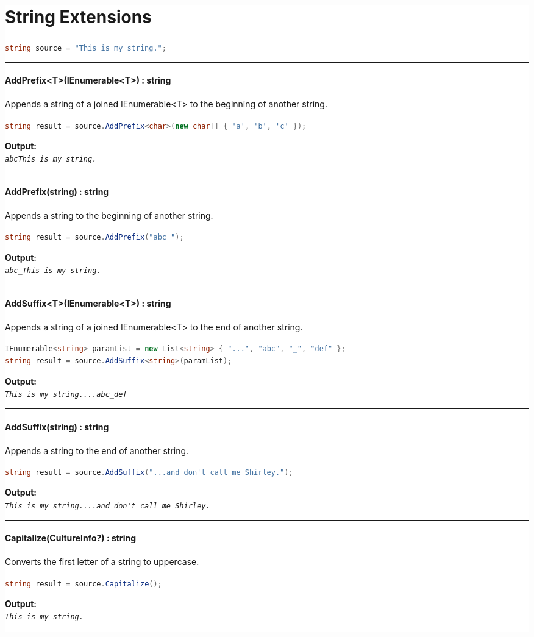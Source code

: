 ﻿# String Extensions

```csharp
string source = "This is my string.";
```

---
#### AddPrefix&lt;T&gt;(IEnumerable&lt;T&gt;) : string
Appends a string of a joined IEnumerable&lt;T&gt; to the beginning of another string.
```csharp
string result = source.AddPrefix<char>(new char[] { 'a', 'b', 'c' });
```  
**Output:**  
_`abcThis is my string.`_

---    
#### AddPrefix(string) : string
Appends a string to the beginning of another string.

```csharp
string result = source.AddPrefix("abc_");
```  
**Output:**  
_`abc_This is my string.`_

---
#### AddSuffix&lt;T&gt;(IEnumerable&lt;T&gt;) : string
Appends a string of a joined IEnumerable&lt;T&gt; to the end of another string.

```csharp
IEnumerable<string> paramList = new List<string> { "...", "abc", "_", "def" };
string result = source.AddSuffix<string>(paramList); 
```
**Output:**  
_`This is my string....abc_def`_

---
#### AddSuffix(string) : string
Appends a string to the end of another string.

```csharp
string result = source.AddSuffix("...and don't call me Shirley.");
```
**Output:**  
_`This is my string....and don't call me Shirley.`_

---
#### Capitalize(CultureInfo?) : string
Converts the first letter of a string to uppercase.

```csharp
string result = source.Capitalize();
```
**Output:**  
_`This is my string.`_

---